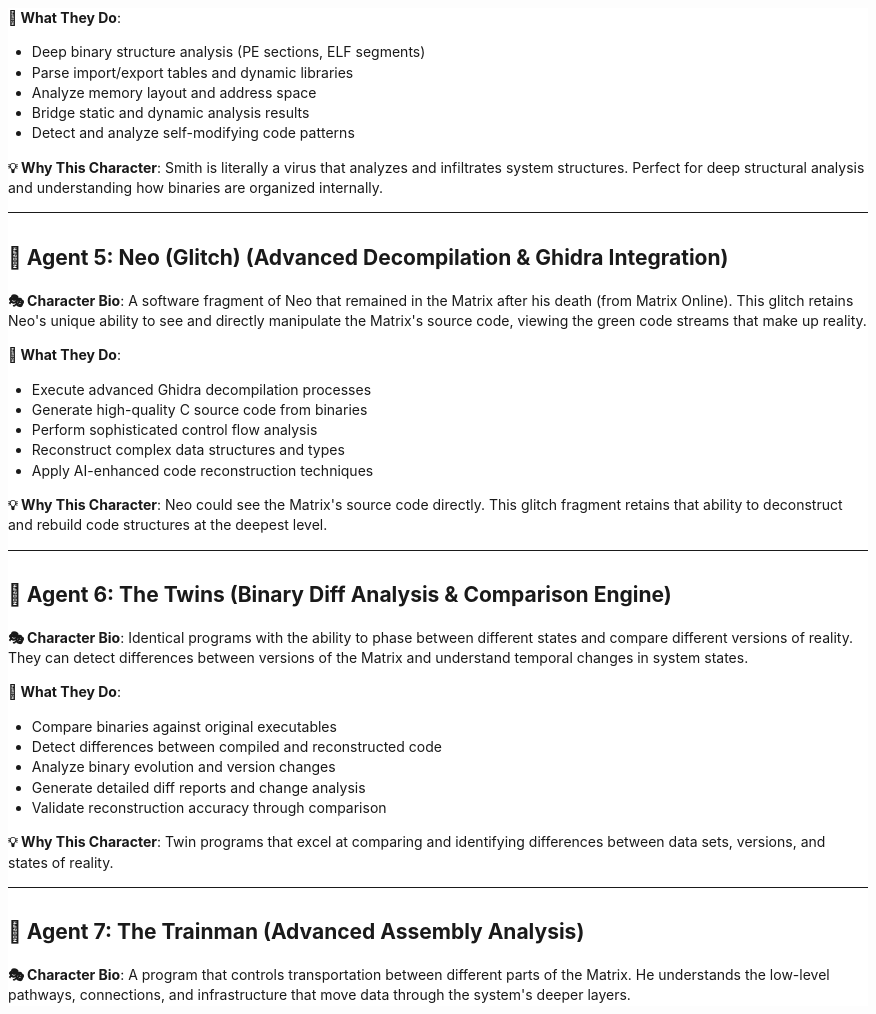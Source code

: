 **🔧 What They Do**:
- Deep binary structure analysis (PE sections, ELF segments)
- Parse import/export tables and dynamic libraries
- Analyze memory layout and address space
- Bridge static and dynamic analysis results
- Detect and analyze self-modifying code patterns

**💡 Why This Character**: Smith is literally a virus that analyzes and infiltrates system structures. Perfect for deep structural analysis and understanding how binaries are organized internally.

---

## 👻 Agent 5: Neo (Glitch) (Advanced Decompilation & Ghidra Integration)

**🎭 Character Bio**: A software fragment of Neo that remained in the Matrix after his death (from Matrix Online). This glitch retains Neo's unique ability to see and directly manipulate the Matrix's source code, viewing the green code streams that make up reality.

**🔧 What They Do**:
- Execute advanced Ghidra decompilation processes
- Generate high-quality C source code from binaries
- Perform sophisticated control flow analysis
- Reconstruct complex data structures and types
- Apply AI-enhanced code reconstruction techniques

**💡 Why This Character**: Neo could see the Matrix's source code directly. This glitch fragment retains that ability to deconstruct and rebuild code structures at the deepest level.

---

## 👯 Agent 6: The Twins (Binary Diff Analysis & Comparison Engine)

**🎭 Character Bio**: Identical programs with the ability to phase between different states and compare different versions of reality. They can detect differences between versions of the Matrix and understand temporal changes in system states.

**🔧 What They Do**:
- Compare binaries against original executables
- Detect differences between compiled and reconstructed code
- Analyze binary evolution and version changes
- Generate detailed diff reports and change analysis
- Validate reconstruction accuracy through comparison

**💡 Why This Character**: Twin programs that excel at comparing and identifying differences between data sets, versions, and states of reality.

---

## 🚂 Agent 7: The Trainman (Advanced Assembly Analysis)

**🎭 Character Bio**: A program that controls transportation between different parts of the Matrix. He understands the low-level pathways, connections, and infrastructure that move data through the system's deeper layers.
